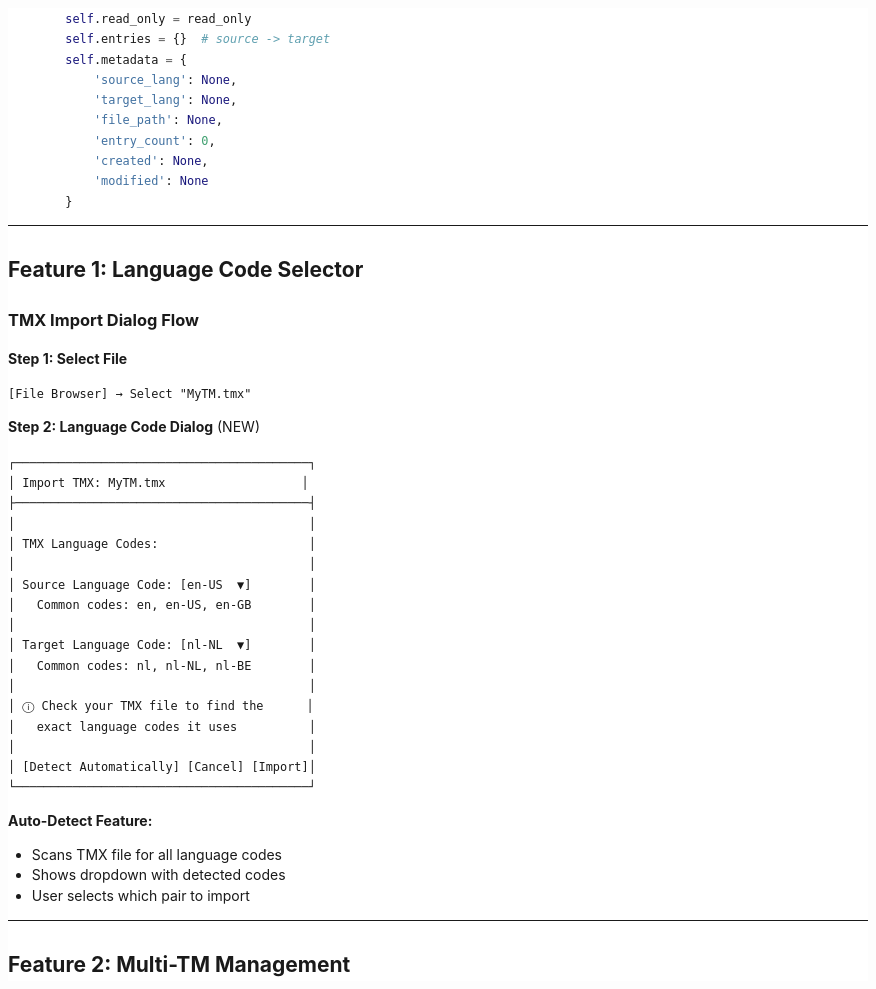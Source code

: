 ```python
        self.read_only = read_only
        self.entries = {}  # source -> target
        self.metadata = {
            'source_lang': None,
            'target_lang': None,
            'file_path': None,
            'entry_count': 0,
            'created': None,
            'modified': None
        }
```

---

## Feature 1: Language Code Selector

### TMX Import Dialog Flow

**Step 1: Select File**
```
[File Browser] → Select "MyTM.tmx"
```

**Step 2: Language Code Dialog** (NEW)
```
┌─────────────────────────────────────────┐
│ Import TMX: MyTM.tmx                   │
├─────────────────────────────────────────┤
│                                         │
│ TMX Language Codes:                     │
│                                         │
│ Source Language Code: [en-US  ▼]        │
│   Common codes: en, en-US, en-GB        │
│                                         │
│ Target Language Code: [nl-NL  ▼]        │
│   Common codes: nl, nl-NL, nl-BE        │
│                                         │
│ ⓘ Check your TMX file to find the      │
│   exact language codes it uses          │
│                                         │
│ [Detect Automatically] [Cancel] [Import]│
└─────────────────────────────────────────┘
```

**Auto-Detect Feature:**
- Scans TMX file for all language codes
- Shows dropdown with detected codes
- User selects which pair to import

---

## Feature 2: Multi-TM Management
